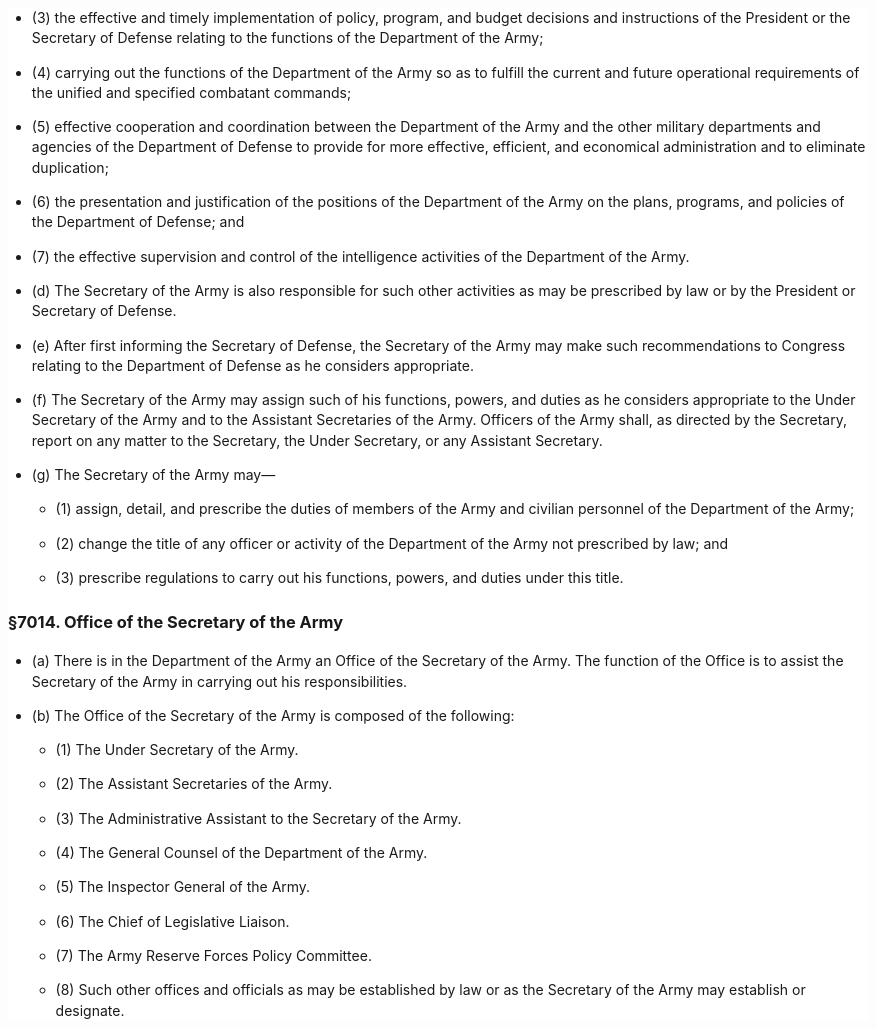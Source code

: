   * (3) the effective and timely implementation of policy, program, and budget decisions and instructions of the President or the Secretary of Defense relating to the functions of the Department of the Army;

  * (4) carrying out the functions of the Department of the Army so as to fulfill the current and future operational requirements of the unified and specified combatant commands;

  * (5) effective cooperation and coordination between the Department of the Army and the other military departments and agencies of the Department of Defense to provide for more effective, efficient, and economical administration and to eliminate duplication;

  * (6) the presentation and justification of the positions of the Department of the Army on the plans, programs, and policies of the Department of Defense; and

  * (7) the effective supervision and control of the intelligence activities of the Department of the Army.


* (d) The Secretary of the Army is also responsible for such other activities as may be prescribed by law or by the President or Secretary of Defense.

* (e) After first informing the Secretary of Defense, the Secretary of the Army may make such recommendations to Congress relating to the Department of Defense as he considers appropriate.

* (f) The Secretary of the Army may assign such of his functions, powers, and duties as he considers appropriate to the Under Secretary of the Army and to the Assistant Secretaries of the Army. Officers of the Army shall, as directed by the Secretary, report on any matter to the Secretary, the Under Secretary, or any Assistant Secretary.

* (g) The Secretary of the Army may—

  * (1) assign, detail, and prescribe the duties of members of the Army and civilian personnel of the Department of the Army;

  * (2) change the title of any officer or activity of the Department of the Army not prescribed by law; and

  * (3) prescribe regulations to carry out his functions, powers, and duties under this title.

### §7014. Office of the Secretary of the Army
* (a) There is in the Department of the Army an Office of the Secretary of the Army. The function of the Office is to assist the Secretary of the Army in carrying out his responsibilities.

* (b) The Office of the Secretary of the Army is composed of the following:

  * (1) The Under Secretary of the Army.

  * (2) The Assistant Secretaries of the Army.

  * (3) The Administrative Assistant to the Secretary of the Army.

  * (4) The General Counsel of the Department of the Army.

  * (5) The Inspector General of the Army.

  * (6) The Chief of Legislative Liaison.

  * (7) The Army Reserve Forces Policy Committee.

  * (8) Such other offices and officials as may be established by law or as the Secretary of the Army may establish or designate.
